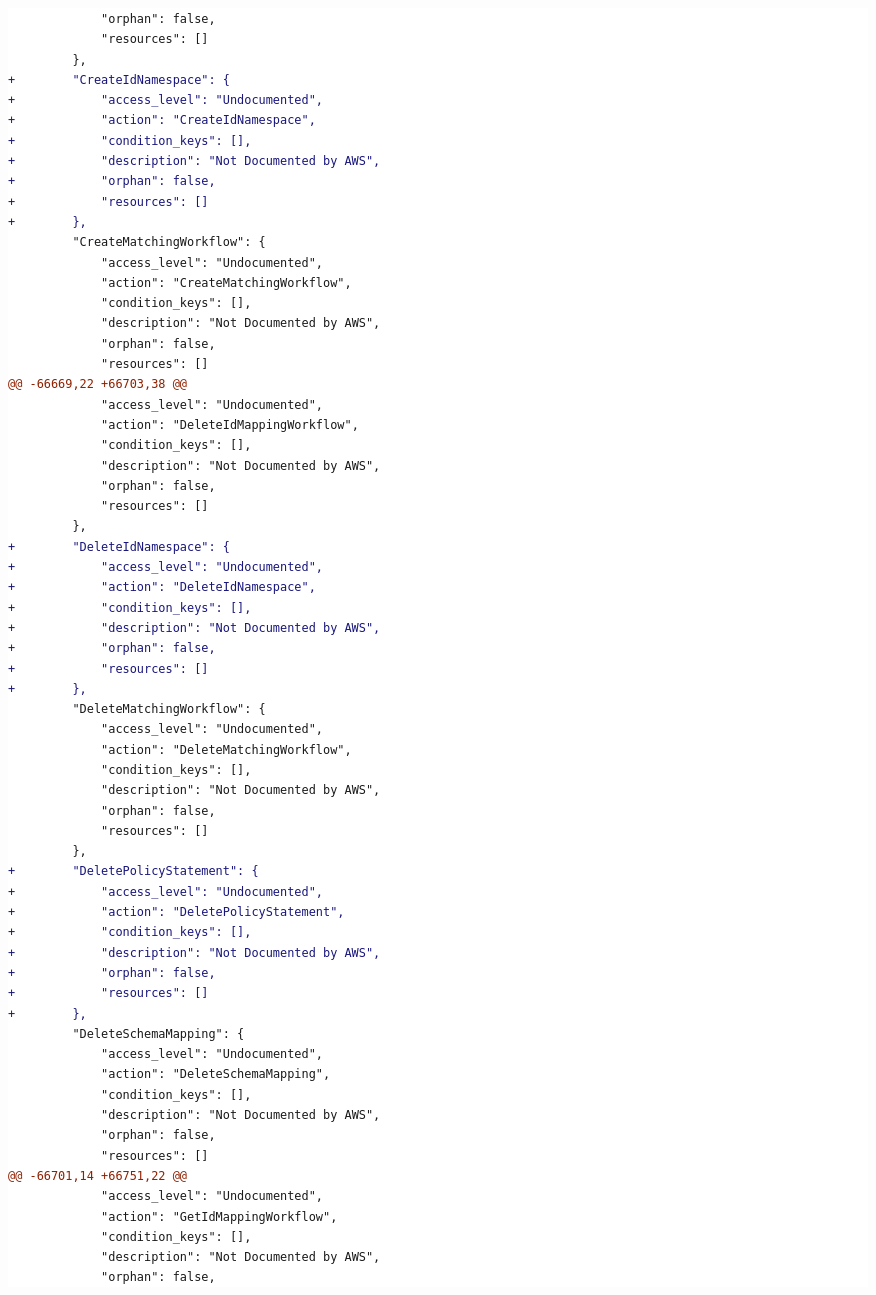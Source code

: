 ```diff
             "orphan": false,
             "resources": []
         },
+        "CreateIdNamespace": {
+            "access_level": "Undocumented",
+            "action": "CreateIdNamespace",
+            "condition_keys": [],
+            "description": "Not Documented by AWS",
+            "orphan": false,
+            "resources": []
+        },
         "CreateMatchingWorkflow": {
             "access_level": "Undocumented",
             "action": "CreateMatchingWorkflow",
             "condition_keys": [],
             "description": "Not Documented by AWS",
             "orphan": false,
             "resources": []
@@ -66669,22 +66703,38 @@
             "access_level": "Undocumented",
             "action": "DeleteIdMappingWorkflow",
             "condition_keys": [],
             "description": "Not Documented by AWS",
             "orphan": false,
             "resources": []
         },
+        "DeleteIdNamespace": {
+            "access_level": "Undocumented",
+            "action": "DeleteIdNamespace",
+            "condition_keys": [],
+            "description": "Not Documented by AWS",
+            "orphan": false,
+            "resources": []
+        },
         "DeleteMatchingWorkflow": {
             "access_level": "Undocumented",
             "action": "DeleteMatchingWorkflow",
             "condition_keys": [],
             "description": "Not Documented by AWS",
             "orphan": false,
             "resources": []
         },
+        "DeletePolicyStatement": {
+            "access_level": "Undocumented",
+            "action": "DeletePolicyStatement",
+            "condition_keys": [],
+            "description": "Not Documented by AWS",
+            "orphan": false,
+            "resources": []
+        },
         "DeleteSchemaMapping": {
             "access_level": "Undocumented",
             "action": "DeleteSchemaMapping",
             "condition_keys": [],
             "description": "Not Documented by AWS",
             "orphan": false,
             "resources": []
@@ -66701,14 +66751,22 @@
             "access_level": "Undocumented",
             "action": "GetIdMappingWorkflow",
             "condition_keys": [],
             "description": "Not Documented by AWS",
             "orphan": false,
```
